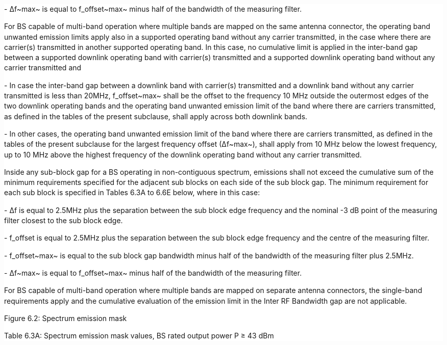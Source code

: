 \- ∆f~max~ is equal to f\_offset~max~ minus half of the bandwidth of the
measuring filter.

For BS capable of multi-band operation where multiple bands are mapped
on the same antenna connector, the operating band unwanted emission
limits apply also in a supported operating band without any carrier
transmitted, in the case where there are carrier(s) transmitted in
another supported operating band. In this case, no cumulative limit is
applied in the inter-band gap between a supported downlink operating
band with carrier(s) transmitted and a supported downlink operating band
without any carrier transmitted and

\- In case the inter-band gap between a downlink band with carrier(s)
transmitted and a downlink band without any carrier transmitted is less
than 20MHz, f\_offset~max~ shall be the offset to the frequency 10 MHz
outside the outermost edges of the two downlink operating bands and the
operating band unwanted emission limit of the band where there are
carriers transmitted, as defined in the tables of the present subclause,
shall apply across both downlink bands.

\- In other cases, the operating band unwanted emission limit of the
band where there are carriers transmitted, as defined in the tables of
the present subclause for the largest frequency offset (∆f~max~), shall
apply from 10 MHz below the lowest frequency, up to 10 MHz above the
highest frequency of the downlink operating band without any carrier
transmitted.

Inside any sub-block gap for a BS operating in non-contiguous spectrum,
emissions shall not exceed the cumulative sum of the minimum
requirements specified for the adjacent sub blocks on each side of the
sub block gap. The minimum requirement for each sub block is specified
in Tables 6.3A to 6.6E below, where in this case:

\- ∆f is equal to 2.5MHz plus the separation between the sub block edge
frequency and the nominal -3 dB point of the measuring filter closest to
the sub block edge.

\- f\_offset is equal to 2.5MHz plus the separation between the sub
block edge frequency and the centre of the measuring filter.

\- f\_offset~max~ is equal to the sub block gap bandwidth minus half of
the bandwidth of the measuring filter plus 2.5MHz.

\- ∆f~max~ is equal to f\_offset~max~ minus half of the bandwidth of the
measuring filter.

For BS capable of multi-band operation where multiple bands are mapped
on separate antenna connectors, the single-band requirements apply and
the cumulative evaluation of the emission limit in the Inter RF
Bandwidth gap are not applicable.

Figure 6.2: Spectrum emission mask

Table 6.3A: Spectrum emission mask values, BS rated output power P ≥ 43
dBm
